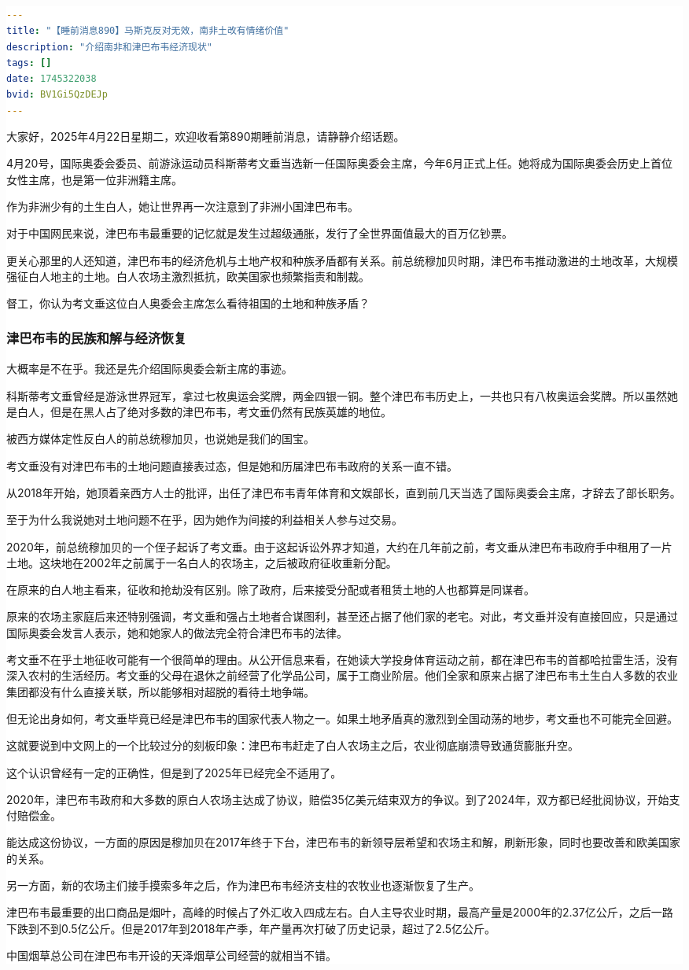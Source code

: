 ```yaml
---
title: "【睡前消息890】马斯克反对无效，南非土改有情绪价值"
description: "介绍南非和津巴布韦经济现状"
tags: []
date: 1745322038
bvid: BV1Gi5QzDEJp
---
```

大家好，2025年4月22日星期二，欢迎收看第890期睡前消息，请静静介绍话题。

4月20号，国际奥委会委员、前游泳运动员科斯蒂考文垂当选新一任国际奥委会主席，今年6月正式上任。她将成为国际奥委会历史上首位女性主席，也是第一位非洲籍主席。

作为非洲少有的土生白人，她让世界再一次注意到了非洲小国津巴布韦。

对于中国网民来说，津巴布韦最重要的记忆就是发生过超级通胀，发行了全世界面值最大的百万亿钞票。

更关心那里的人还知道，津巴布韦的经济危机与土地产权和种族矛盾都有关系。前总统穆加贝时期，津巴布韦推动激进的土地改革，大规模强征白人地主的土地。白人农场主激烈抵抗，欧美国家也频繁指责和制裁。

督工，你认为考文垂这位白人奥委会主席怎么看待祖国的土地和种族矛盾？

### 津巴布韦的民族和解与经济恢复

大概率是不在乎。我还是先介绍国际奥委会新主席的事迹。

科斯蒂考文垂曾经是游泳世界冠军，拿过七枚奥运会奖牌，两金四银一铜。整个津巴布韦历史上，一共也只有八枚奥运会奖牌。所以虽然她是白人，但是在黑人占了绝对多数的津巴布韦，考文垂仍然有民族英雄的地位。

被西方媒体定性反白人的前总统穆加贝，也说她是我们的国宝。

考文垂没有对津巴布韦的土地问题直接表过态，但是她和历届津巴布韦政府的关系一直不错。

从2018年开始，她顶着亲西方人士的批评，出任了津巴布韦青年体育和文娱部长，直到前几天当选了国际奥委会主席，才辞去了部长职务。

至于为什么我说她对土地问题不在乎，因为她作为间接的利益相关人参与过交易。

2020年，前总统穆加贝的一个侄子起诉了考文垂。由于这起诉讼外界才知道，大约在几年前之前，考文垂从津巴布韦政府手中租用了一片土地。这块地在2002年之前属于一名白人的农场主，之后被政府征收重新分配。

在原来的白人地主看来，征收和抢劫没有区别。除了政府，后来接受分配或者租赁土地的人也都算是同谋者。

原来的农场主家庭后来还特别强调，考文垂和强占土地者合谋图利，甚至还占据了他们家的老宅。对此，考文垂并没有直接回应，只是通过国际奥委会发言人表示，她和她家人的做法完全符合津巴布韦的法律。

考文垂不在乎土地征收可能有一个很简单的理由。从公开信息来看，在她读大学投身体育运动之前，都在津巴布韦的首都哈拉雷生活，没有深入农村的生活经历。考文垂的父母在退休之前经营了化学品公司，属于工商业阶层。他们全家和原来占据了津巴布韦土生白人多数的农业集团都没有什么直接关联，所以能够相对超脱的看待土地争端。

但无论出身如何，考文垂毕竟已经是津巴布韦的国家代表人物之一。如果土地矛盾真的激烈到全国动荡的地步，考文垂也不可能完全回避。

这就要说到中文网上的一个比较过分的刻板印象：津巴布韦赶走了白人农场主之后，农业彻底崩溃导致通货膨胀升空。

这个认识曾经有一定的正确性，但是到了2025年已经完全不适用了。

2020年，津巴布韦政府和大多数的原白人农场主达成了协议，赔偿35亿美元结束双方的争议。到了2024年，双方都已经批阅协议，开始支付赔偿金。

能达成这份协议，一方面的原因是穆加贝在2017年终于下台，津巴布韦的新领导层希望和农场主和解，刷新形象，同时也要改善和欧美国家的关系。

另一方面，新的农场主们接手摸索多年之后，作为津巴布韦经济支柱的农牧业也逐渐恢复了生产。

津巴布韦最重要的出口商品是烟叶，高峰的时候占了外汇收入四成左右。白人主导农业时期，最高产量是2000年的2.37亿公斤，之后一路下跌到不到0.5亿公斤。但是2017年到2018年产季，年产量再次打破了历史记录，超过了2.5亿公斤。

中国烟草总公司在津巴布韦开设的天泽烟草公司经营的就相当不错。
